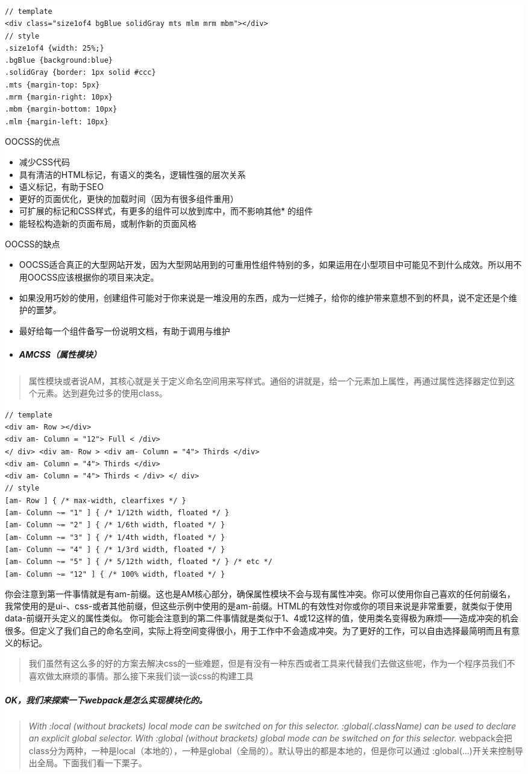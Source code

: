     // template
    <div class="size1of4 bgBlue solidGray mts mlm mrm mbm"></div>
    // style
    .size1of4 {width: 25%;}
    .bgBlue {background:blue}
    .solidGray {border: 1px solid #ccc}
    .mts {margin-top: 5px}
    .mrm {margin-right: 10px}
    .mbm {margin-bottom: 10px}
    .mlm {margin-left: 10px}

OOCSS的优点

* 减少CSS代码
* 具有清洁的HTML标记，有语义的类名，逻辑性强的层次关系
* 语义标记，有助于SEO
* 更好的页面优化，更快的加载时间（因为有很多组件重用）
* 可扩展的标记和CSS样式，有更多的组件可以放到库中，而不影响其他*
 的组件
* 能轻松构造新的页面布局，或制作新的页面风格

OOCSS的缺点

* OOCSS适合真正的大型网站开发，因为大型网站用到的可重用性组件特别的多，如果运用在小型项目中可能见不到什么成效。所以用不用OOCSS应该根据你的项目来决定。
* 如果没用巧妙的使用，创建组件可能对于你来说是一堆没用的东西，成为一烂摊子，给你的维护带来意想不到的杯具，说不定还是个维护的噩梦。
* 最好给每一个组件备写一份说明文档，有助于调用与维护

* ##### AMCSS（属性模块）

> 属性模块或者说AM，其核心就是关于定义命名空间用来写样式。通俗的讲就是，给一个元素加上属性，再通过属性选择器定位到这个元素。达到避免过多的使用class。

    // template
    <div am- Row ></div>
    <div am- Column = "12"> Full < /div> 
    </ div> <div am- Row > <div am- Column = "4"> Thirds </div> 
    <div am- Column = "4"> Thirds </div> 
    <div am- Column = "4"> Thirds < /div> </ div> 
    // style 
    [am- Row ] { /* max-width, clearfixes */ } 
    [am- Column ~= "1" ] { /* 1/12th width, floated */ } 
    [am- Column ~= "2" ] { /* 1/6th width, floated */ } 
    [am- Column ~= "3" ] { /* 1/4th width, floated */ } 
    [am- Column ~= "4" ] { /* 1/3rd width, floated */ } 
    [am- Column ~= "5" ] { /* 5/12th width, floated */ } /* etc */ 
    [am- Column ~= "12" ] { /* 100% width, floated */ }

你会注意到第一件事情就是有am-前缀。这也是AM核心部分，确保属性模块不会与现有属性冲突。你可以使用你自己喜欢的任何前缀名，我常使用的是ui-、css-或者其他前缀，但这些示例中使用的是am-前缀。HTML的有效性对你或你的项目来说是非常重要，就类似于使用data-前缀开头定义的属性类似。
你可能会注意到的第二件事情就是类似于1、4或12这样的值，使用类名变得极为麻烦——造成冲突的机会很多。但定义了我们自己的命名空间，实际上将空间变得很小，用于工作中不会造成冲突。为了更好的工作，可以自由选择最简明而且有意义的标记。

>我们虽然有这么多的好的方案去解决css的一些难题，但是有没有一种东西或者工具来代替我们去做这些呢，作为一个程序员我们不喜欢做太麻烦的事情。那么接下来我们谈一谈css的构建工具

##### OK，我们来探索一下webpack是怎么实现模块化的。

> *With :local (without brackets) local mode can be switched on for this selector. :global(.className) can be used to declare an explicit global selector. With :global (without brackets) global mode can be switched on for this selector.*
>webpack会把class分为两种，一种是local（本地的），一种是global（全局的）。默认导出的都是本地的，但是你可以通过 :global(...)开关来控制导出全局。下面我们看一下栗子。
